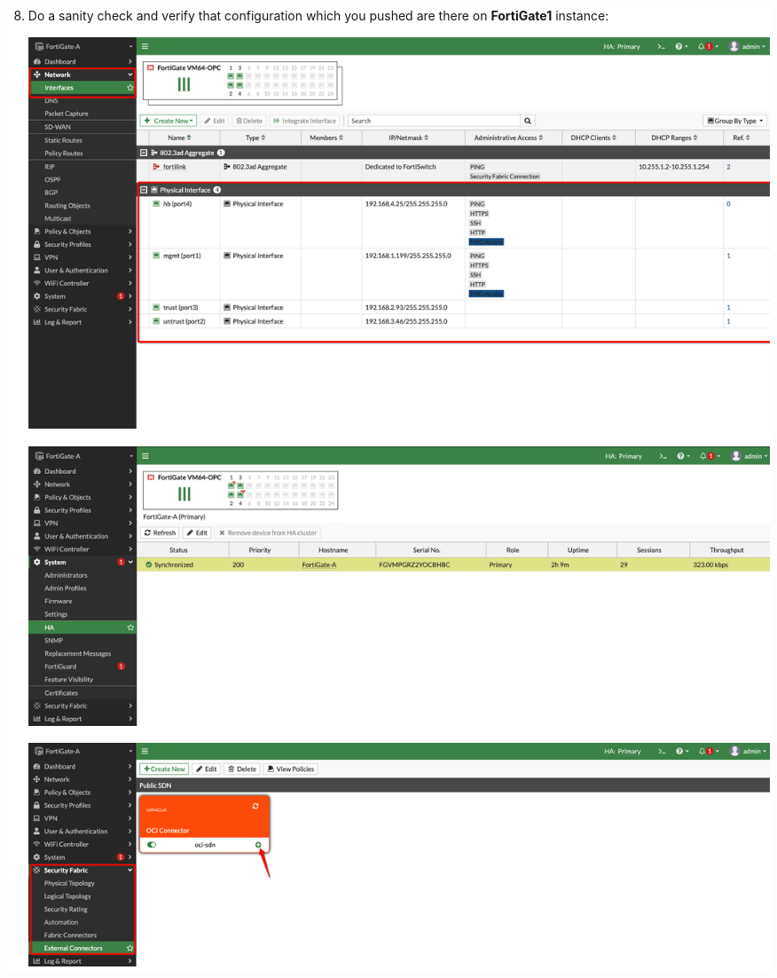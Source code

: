 8. Do a sanity check and verify that configuration which you pushed are there on **FortiGate1** instance:

   ![](../common/images/64-FortiGate1-Interfaces.png " ")

   ![](../common/images/66-FortiGate1-HA-Config.png " ")

   ![](../common/images/65-FortiGate1-SDN-Connector.png " ")
